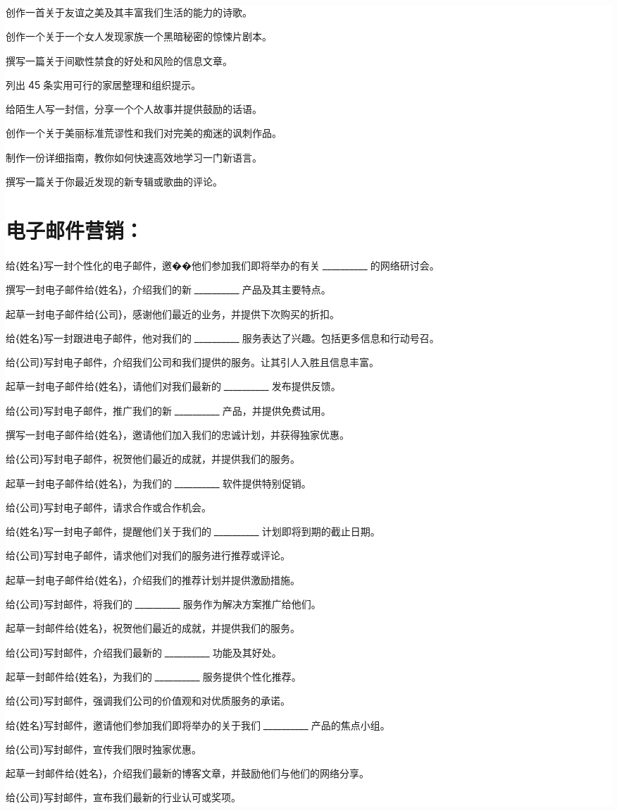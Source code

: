 创作一首关于友谊之美及其丰富我们生活的能力的诗歌。

创作一个关于一个女人发现家族一个黑暗秘密的惊悚片剧本。

撰写一篇关于间歇性禁食的好处和风险的信息文章。

列出 45 条实用可行的家居整理和组织提示。

给陌生人写一封信，分享一个个人故事并提供鼓励的话语。

创作一个关于美丽标准荒谬性和我们对完美的痴迷的讽刺作品。

制作一份详细指南，教你如何快速高效地学习一门新语言。

撰写一篇关于你最近发现的新专辑或歌曲的评论。

# 电子邮件营销：

给{姓名}写一封个性化的电子邮件，邀��他们参加我们即将举办的有关 __________ 的网络研讨会。

撰写一封电子邮件给{姓名}，介绍我们的新 __________ 产品及其主要特点。

起草一封电子邮件给{公司}，感谢他们最近的业务，并提供下次购买的折扣。

给{姓名}写一封跟进电子邮件，他对我们的 __________ 服务表达了兴趣。包括更多信息和行动号召。

给{公司}写封电子邮件，介绍我们公司和我们提供的服务。让其引人入胜且信息丰富。

起草一封电子邮件给{姓名}，请他们对我们最新的 __________ 发布提供反馈。

给{公司}写封电子邮件，推广我们的新 __________ 产品，并提供免费试用。

撰写一封电子邮件给{姓名}，邀请他们加入我们的忠诚计划，并获得独家优惠。

给{公司}写封电子邮件，祝贺他们最近的成就，并提供我们的服务。

起草一封电子邮件给{姓名}，为我们的 __________ 软件提供特别促销。

给{公司}写封电子邮件，请求合作或合作机会。

给{姓名}写一封电子邮件，提醒他们关于我们的 __________ 计划即将到期的截止日期。

给{公司}写封电子邮件，请求他们对我们的服务进行推荐或评论。

起草一封电子邮件给{姓名}，介绍我们的推荐计划并提供激励措施。

给{公司}写封邮件，将我们的 __________ 服务作为解决方案推广给他们。

起草一封邮件给{姓名}，祝贺他们最近的成就，并提供我们的服务。

给{公司}写封邮件，介绍我们最新的 __________ 功能及其好处。

起草一封邮件给{姓名}，为我们的 __________ 服务提供个性化推荐。

给{公司}写封邮件，强调我们公司的价值观和对优质服务的承诺。

给{姓名}写封邮件，邀请他们参加我们即将举办的关于我们 __________ 产品的焦点小组。

给{公司}写封邮件，宣传我们限时独家优惠。

起草一封邮件给{姓名}，介绍我们最新的博客文章，并鼓励他们与他们的网络分享。

给{公司}写封邮件，宣布我们最新的行业认可或奖项。
